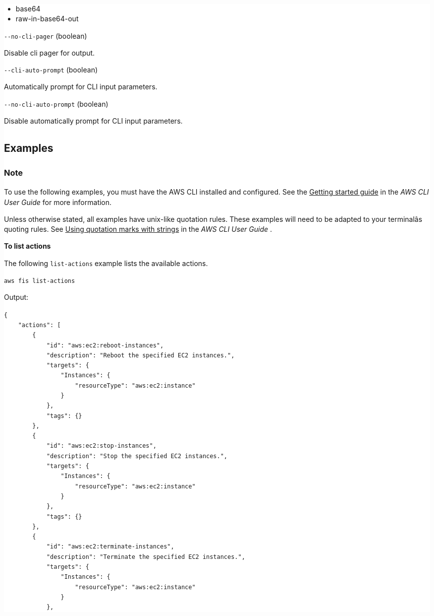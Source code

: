 - base64
- raw-in-base64-out

`--no-cli-pager` (boolean)

Disable cli pager for output.

`--cli-auto-prompt` (boolean)

Automatically prompt for CLI input parameters.

`--no-cli-auto-prompt` (boolean)

Disable automatically prompt for CLI input parameters.

## Examples

### Note

To use the following examples, you must have the AWS CLI installed and configured. See the [Getting started guide](https://docs.aws.amazon.com/cli/latest/userguide/cli-chap-getting-started.html) in the *AWS CLI User Guide* for more information.

Unless otherwise stated, all examples have unix-like quotation rules. These examples will need to be adapted to your terminalâs quoting rules. See [Using quotation marks with strings](https://docs.aws.amazon.com/cli/latest/userguide/cli-usage-parameters-quoting-strings.html) in the *AWS CLI User Guide* .

**To list actions**

The following `list-actions` example lists the available actions.

```
aws fis list-actions
```

Output:

```
{
    "actions": [
        {
            "id": "aws:ec2:reboot-instances",
            "description": "Reboot the specified EC2 instances.",
            "targets": {
                "Instances": {
                    "resourceType": "aws:ec2:instance"
                }
            },
            "tags": {}
        },
        {
            "id": "aws:ec2:stop-instances",
            "description": "Stop the specified EC2 instances.",
            "targets": {
                "Instances": {
                    "resourceType": "aws:ec2:instance"
                }
            },
            "tags": {}
        },
        {
            "id": "aws:ec2:terminate-instances",
            "description": "Terminate the specified EC2 instances.",
            "targets": {
                "Instances": {
                    "resourceType": "aws:ec2:instance"
                }
            },
```